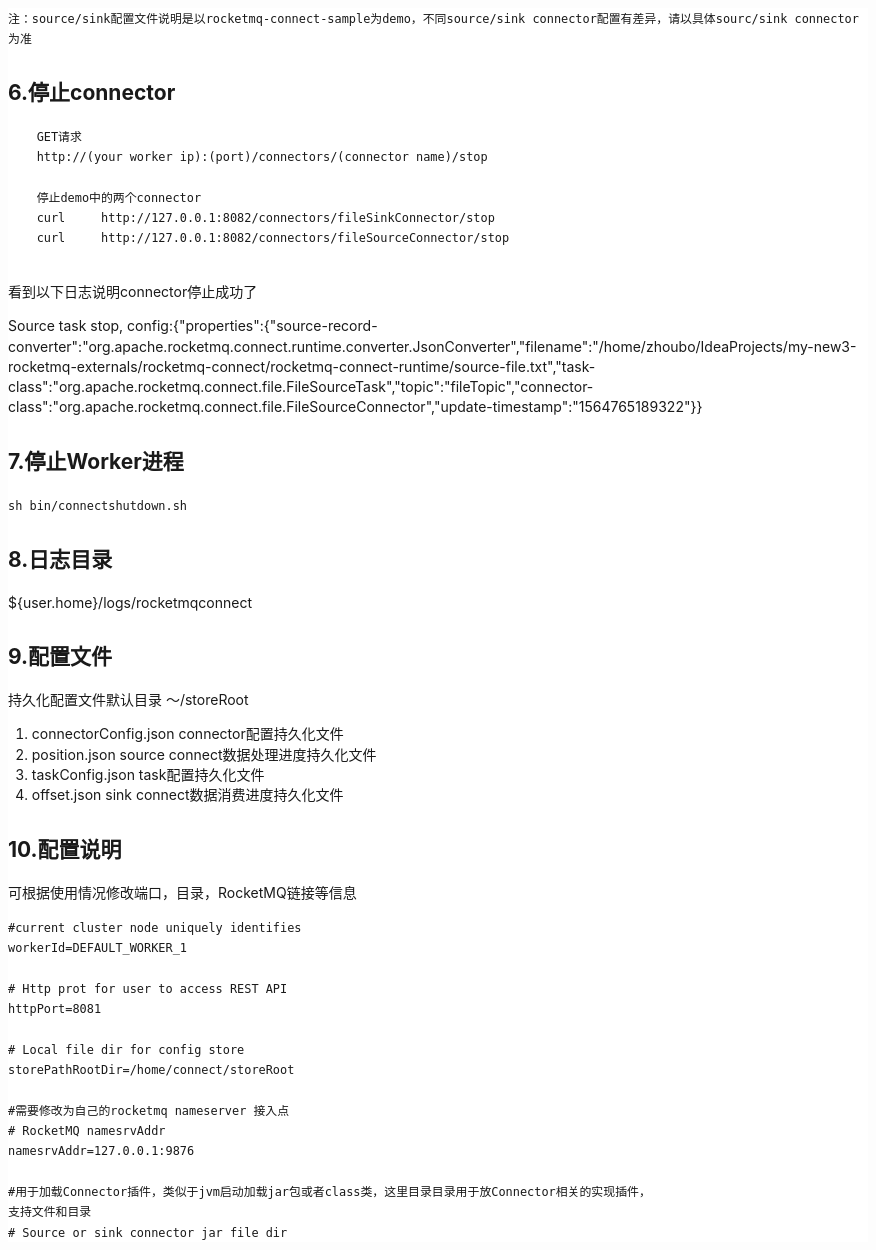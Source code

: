 ```  
注：source/sink配置文件说明是以rocketmq-connect-sample为demo，不同source/sink connector配置有差异，请以具体sourc/sink connector为准
```  

## 6.停止connector

```
    GET请求  
    http://(your worker ip):(port)/connectors/(connector name)/stop
    
    停止demo中的两个connector
    curl     http://127.0.0.1:8082/connectors/fileSinkConnector/stop
    curl     http://127.0.0.1:8082/connectors/fileSourceConnector/stop
    
```  
看到以下日志说明connector停止成功了

Source task stop, config:{"properties":{"source-record-converter":"org.apache.rocketmq.connect.runtime.converter.JsonConverter","filename":"/home/zhoubo/IdeaProjects/my-new3-rocketmq-externals/rocketmq-connect/rocketmq-connect-runtime/source-file.txt","task-class":"org.apache.rocketmq.connect.file.FileSourceTask","topic":"fileTopic","connector-class":"org.apache.rocketmq.connect.file.FileSourceConnector","update-timestamp":"1564765189322"}}

## 7.停止Worker进程

```
sh bin/connectshutdown.sh

```


## 8.日志目录

 ${user.home}/logs/rocketmqconnect 

## 9.配置文件

持久化配置文件默认目录 ～/storeRoot

1. connectorConfig.json connector配置持久化文件
2. position.json        source connect数据处理进度持久化文件
3. taskConfig.json      task配置持久化文件
4. offset.json          sink connect数据消费进度持久化文件

## 10.配置说明

可根据使用情况修改端口，目录，RocketMQ链接等信息
```
#current cluster node uniquely identifies
workerId=DEFAULT_WORKER_1

# Http prot for user to access REST API
httpPort=8081

# Local file dir for config store
storePathRootDir=/home/connect/storeRoot

#需要修改为自己的rocketmq nameserver 接入点
# RocketMQ namesrvAddr
namesrvAddr=127.0.0.1:9876  

#用于加载Connector插件，类似于jvm启动加载jar包或者class类，这里目录目录用于放Connector相关的实现插件，
支持文件和目录
# Source or sink connector jar file dir
```